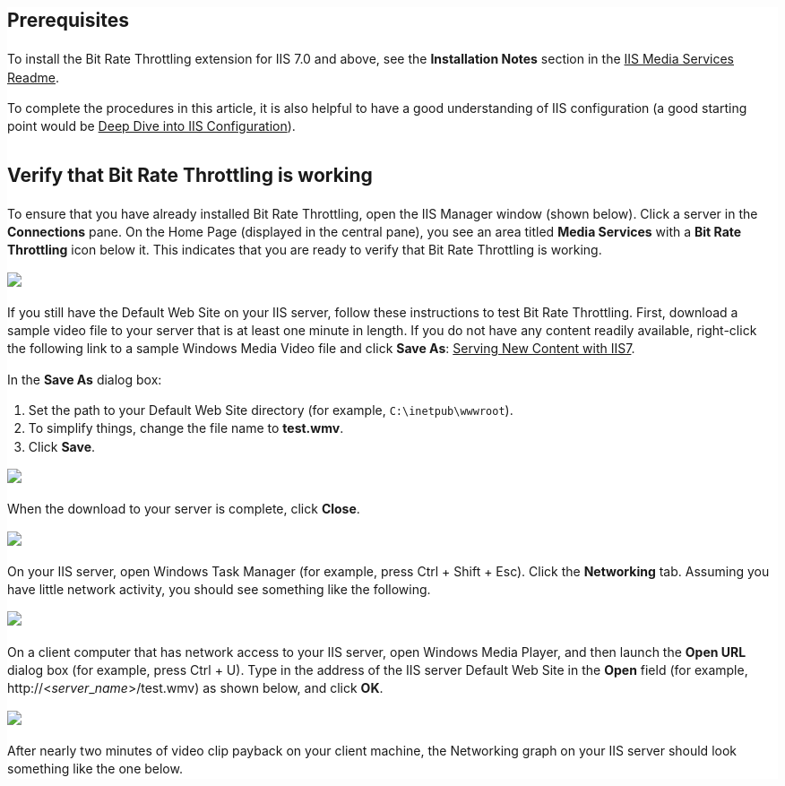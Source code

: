 ## Prerequisites

To install the Bit Rate Throttling extension for IIS 7.0 and above, see the **Installation Notes** section in the [IIS Media Services Readme](../iis-media-services/iis-media-services-readme.md).

To complete the procedures in this article, it is also helpful to have a good understanding of IIS configuration (a good starting point would be [Deep Dive into IIS Configuration](../../get-started/planning-your-iis-architecture/deep-dive-into-iis-configuration-with-iis-7-and-iis-8.md)).

<a id="verify"></a>

## Verify that Bit Rate Throttling is working

To ensure that you have already installed Bit Rate Throttling, open the IIS Manager window (shown below). Click a server in the **Connections** pane. On the Home Page (displayed in the central pane), you see an area titled **Media Services** with a **Bit Rate Throttling** icon below it. This indicates that you are ready to verify that Bit Rate Throttling is working.

![](bit-rate-throttling-configuration-walkthrough/_static/image1.jpg)

If you still have the Default Web Site on your IIS server, follow these instructions to test Bit Rate Throttling. First, download a sample video file to your server that is at least one minute in length. If you do not have any content readily available, right-click the following link to a sample Windows Media Video file and click **Save As**: [Serving New Content with IIS7](https://download.microsoft.com/download/3/c/a/3ca6a2de-5060-494d-a8a4-ed45088c24c2/final_3.wmv "Serving New Content").

In the **Save As** dialog box:

1. Set the path to your Default Web Site directory (for example, `C:\inetpub\wwwroot`).
2. To simplify things, change the file name to **test.wmv**.
3. Click **Save**.

[![](bit-rate-throttling-configuration-walkthrough/_static/image2.png)](bit-rate-throttling-configuration-walkthrough/_static/image1.png)

When the download to your server is complete, click **Close**.

[![](bit-rate-throttling-configuration-walkthrough/_static/image4.png)](bit-rate-throttling-configuration-walkthrough/_static/image3.png)

On your IIS server, open Windows Task Manager (for example, press Ctrl + Shift + Esc). Click the **Networking** tab. Assuming you have little network activity, you should see something like the following.

[![](bit-rate-throttling-configuration-walkthrough/_static/image6.png)](bit-rate-throttling-configuration-walkthrough/_static/image5.png)

On a client computer that has network access to your IIS server, open Windows Media Player, and then launch the **Open URL** dialog box (for example, press Ctrl + U). Type in the address of the IIS server Default Web Site in the **Open** field (for example, http://&lt;*server*\_*name*&gt;/test.wmv) as shown below, and click **OK**.

[![](bit-rate-throttling-configuration-walkthrough/_static/image8.png)](bit-rate-throttling-configuration-walkthrough/_static/image7.png)

After nearly two minutes of video clip payback on your client machine, the Networking graph on your IIS server should look something like the one below.
